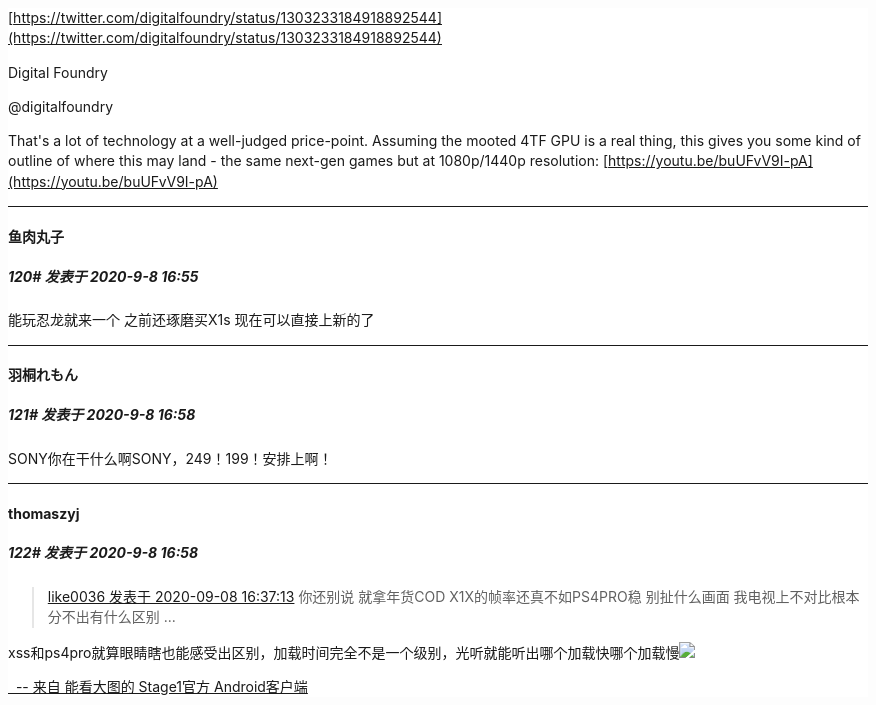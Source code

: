 

[https://twitter.com/digitalfoundry/status/1303233184918892544](https://twitter.com/digitalfoundry/status/1303233184918892544)

Digital Foundry

@digitalfoundry

That's a lot of technology at a well-judged price-point. Assuming the mooted 4TF GPU is a real thing, this gives you some kind of outline of where this may land - the same next-gen games but at 1080p/1440p resolution: [https://youtu.be/buUFvV9I-pA](https://youtu.be/buUFvV9I-pA)







-----

####  鱼肉丸子  
##### 120#       发表于 2020-9-8 16:55




能玩忍龙就来一个 之前还琢磨买X1s 现在可以直接上新的了







-----

####  羽桐れもん  
##### 121#       发表于 2020-9-8 16:58




SONY你在干什么啊SONY，249！199！安排上啊！







-----

####  thomaszyj  
##### 122#       发表于 2020-9-8 16:58



<blockquote><a href="httphttps://bbs.saraba1st.com/2b/forum.php?mod=redirect&amp;goto=findpost&amp;pid=48676771&amp;ptid=1958822" target="_blank">like0036 发表于 2020-09-08 16:37:13</a>
你还别说 就拿年货COD X1X的帧率还真不如PS4PRO稳 别扯什么画面 我电视上不对比根本分不出有什么区别 ...</blockquote>xss和ps4pro就算眼睛瞎也能感受出区别，加载时间完全不是一个级别，光听就能听出哪个加载快哪个加载慢<img src="https://static.saraba1st.com/image/smiley/face2017/048.png" referrerpolicy="no-referrer">

[  -- 来自 能看大图的 Stage1官方 Android客户端](https://www.coolapk.com/apk/140634)




